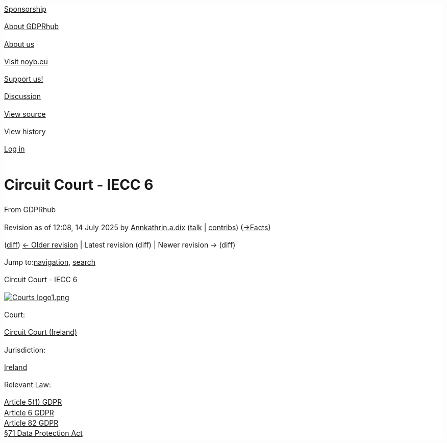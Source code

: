 [Sponsorship](/index.php?title=GDPRhub_Sponsorship)

[About GDPRhub](#)

[About us](/index.php?title=About_GDPRhub)

[Visit noyb.eu](https://www.noyb.eu)

[Support us!](https://www.noyb.eu/support)

[](# "Page tools")

[Discussion](/index.php?title=Talk:Circuit_Court_-_IECC_6&action=edit&redlink=1 "Discussion about the content page (page does not exist) [t]")

[View source](/index.php?title=Circuit_Court_-_IECC_6&action=edit "This page is protected.
You can view its source [e]")

[View history](/index.php?title=Circuit_Court_-_IECC_6&action=history "Past revisions of this page [h]")

[](# "You are not logged in.")

[Log in](/index.php?title=Special:UserLogin&returnto=Circuit+Court+-+IECC+6&returntoquery=oldid%3D48286 "You are encouraged to log in; however, it is not mandatory [o]")

# Circuit Court - IECC 6

From GDPRhub

Revision as of 12:08, 14 July 2025 by [Annkathrin.a.dix](/index.php?title=User:Annkathrin.a.dix "User:Annkathrin.a.dix") ([talk](/index.php?title=User_talk:Annkathrin.a.dix&action=edit&redlink=1 "User talk:Annkathrin.a.dix (page does not exist)") | [contribs](/index.php?title=Special:Contributions/Annkathrin.a.dix "Special:Contributions/Annkathrin.a.dix")) ([→‎Facts](#Facts))

([diff](/index.php?title=Circuit_Court_-_IECC_6&diff=prev&oldid=48286 "Circuit Court - IECC 6")) [← Older revision](/index.php?title=Circuit_Court_-_IECC_6&direction=prev&oldid=48286 "Circuit Court - IECC 6") | Latest revision (diff) | Newer revision → (diff)

Jump to:[navigation](#mw-navigation), [search](#p-search)

Circuit Court - IECC 6

[![Courts logo1.png](/images/thumb/4/4c/Courts_logo1.png/250px-Courts_logo1.png)](/index.php?title=File:Courts_logo1.png)

Court:

[Circuit Court (Ireland)](/index.php?title=Category:Circuit_Court_\(Ireland\) "Category:Circuit Court (Ireland)")

Jurisdiction:

[Ireland](/index.php?title=Category:Ireland "Category:Ireland")

Relevant Law:

[Article 5(1) GDPR](/index.php?title=Article_5_GDPR#1 "Article 5 GDPR")  
[Article 6 GDPR](/index.php?title=Article_6_GDPR "Article 6 GDPR")  
[Article 82 GDPR](/index.php?title=Article_82_GDPR "Article 82 GDPR")  
[§71 Data Protection Act](https://www.irishstatutebook.ie/eli/2018/act/7/enacted/en/html)
